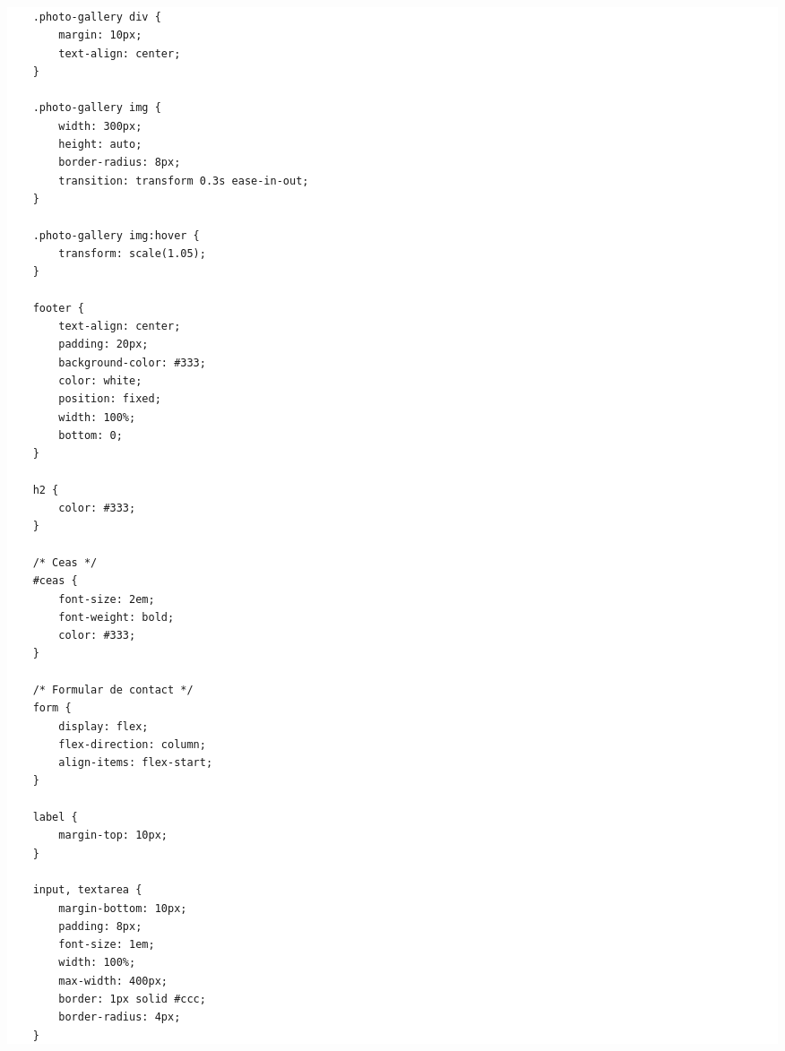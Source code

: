         .photo-gallery div {
            margin: 10px;
            text-align: center;
        }

        .photo-gallery img {
            width: 300px;
            height: auto;
            border-radius: 8px;
            transition: transform 0.3s ease-in-out;
        }

        .photo-gallery img:hover {
            transform: scale(1.05);
        }

        footer {
            text-align: center;
            padding: 20px;
            background-color: #333;
            color: white;
            position: fixed;
            width: 100%;
            bottom: 0;
        }

        h2 {
            color: #333;
        }

        /* Ceas */
        #ceas {
            font-size: 2em;
            font-weight: bold;
            color: #333;
        }

        /* Formular de contact */
        form {
            display: flex;
            flex-direction: column;
            align-items: flex-start;
        }

        label {
            margin-top: 10px;
        }

        input, textarea {
            margin-bottom: 10px;
            padding: 8px;
            font-size: 1em;
            width: 100%;
            max-width: 400px;
            border: 1px solid #ccc;
            border-radius: 4px;
        }
